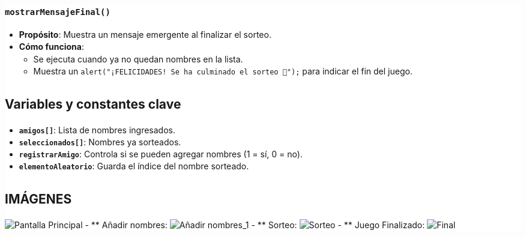 ### **`mostrarMensajeFinal()`**
- **Propósito**: Muestra un mensaje emergente al finalizar el sorteo.
- **Cómo funciona**:
  - Se ejecuta cuando ya no quedan nombres en la lista.
  - Muestra un `alert("¡FELICIDADES! Se ha culminado el sorteo 🎉");` para indicar el fin del juego.

## Variables y constantes clave

- **`amigos[]`**: Lista de nombres ingresados.
- **`seleccionados[]`**: Nombres ya sorteados.
- **`registrarAmigo`**: Controla si se pueden agregar nombres (1 = sí, 0 = no).
- **`elementoAleatorio`**: Guarda el índice del nombre sorteado.

## IMÁGENES
<img width="1498" alt="Pantalla Principal" src="https://github.com/user-attachments/assets/4d824653-1d0e-4f25-82cf-ff63239aa18a" />
- ** Añadir nombres:
<img width="1498" alt="Añadir nombres_1" src="https://github.com/user-attachments/assets/3a68d663-9690-4fcc-8e8a-d300b08d9572" />
- ** Sorteo:
<img width="1498" alt="Sorteo" src="https://github.com/user-attachments/assets/16217975-f09d-4713-8cb6-6630c7c7997e" />
- ** Juego Finalizado:
<img width="1552" alt="Final" src="https://github.com/user-attachments/assets/147d6837-9a1d-493c-9ea7-be4614afd1f3" />

